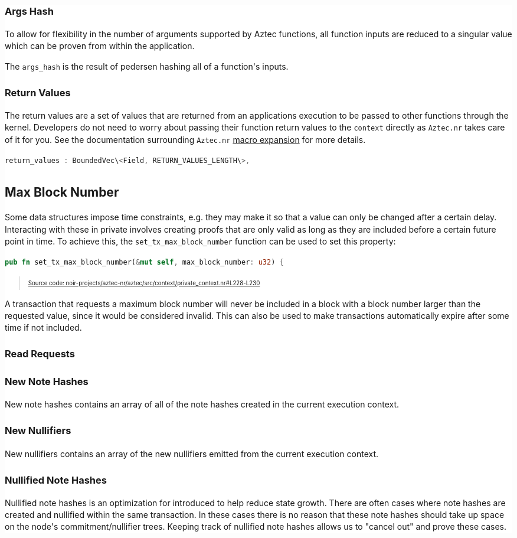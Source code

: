 
### Args Hash

To allow for flexibility in the number of arguments supported by Aztec functions, all function inputs are reduced to a singular value which can be proven from within the application.

The `args_hash` is the result of pedersen hashing all of a function's inputs.

### Return Values

The return values are a set of values that are returned from an applications execution to be passed to other functions through the kernel. Developers do not need to worry about passing their function return values to the `context` directly as `Aztec.nr` takes care of it for you. See the documentation surrounding `Aztec.nr` [macro expansion](./attributes.md#after-expansion) for more details.

```rust
return_values : BoundedVec\<Field, RETURN_VALUES_LENGTH\>,
```
## Max Block Number

Some data structures impose time constraints, e.g. they may make it so that a value can only be changed after a certain delay. Interacting with these in private involves creating proofs that are only valid as long as they are included before a certain future point in time. To achieve this, the `set_tx_max_block_number` function can be used to set this property:

```rust title="max-block-number" showLineNumbers 
pub fn set_tx_max_block_number(&mut self, max_block_number: u32) {
```
> <sup><sub><a href="https://github.com/AztecProtocol/aztec-packages/blob/v0.87.9/noir-projects/aztec-nr/aztec/src/context/private_context.nr#L228-L230" target="_blank" rel="noopener noreferrer">Source code: noir-projects/aztec-nr/aztec/src/context/private_context.nr#L228-L230</a></sub></sup>


A transaction that requests a maximum block number will never be included in a block with a block number larger than the requested value, since it would be considered invalid. This can also be used to make transactions automatically expire after some time if not included.

### Read Requests



### New Note Hashes

New note hashes contains an array of all of the note hashes created in the current execution context.

### New Nullifiers

New nullifiers contains an array of the new nullifiers emitted from the current execution context.

### Nullified Note Hashes

Nullified note hashes is an optimization for introduced to help reduce state growth. There are often cases where note hashes are created and nullified within the same transaction.
In these cases there is no reason that these note hashes should take up space on the node's commitment/nullifier trees. Keeping track of nullified note hashes allows us to "cancel out" and prove these cases.
